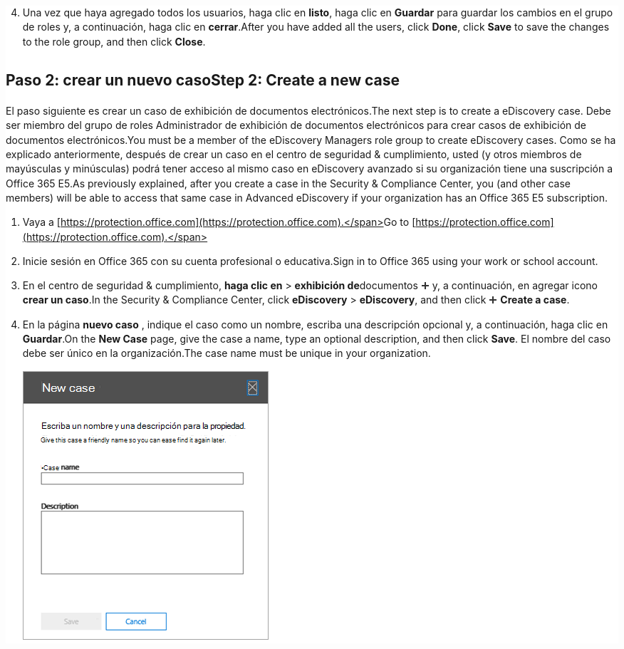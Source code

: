 4. <span data-ttu-id="5fe92-162">Una vez que haya agregado todos los usuarios, haga clic en **listo**, haga clic en **Guardar** para guardar los cambios en el grupo de roles y, a continuación, haga clic en **cerrar**.</span><span class="sxs-lookup"><span data-stu-id="5fe92-162">After you have added all the users, click **Done**, click **Save** to save the changes to the role group, and then click **Close**.</span></span>

## <a name="step-2-create-a-new-case"></a><span data-ttu-id="5fe92-163">Paso 2: crear un nuevo caso</span><span class="sxs-lookup"><span data-stu-id="5fe92-163">Step 2: Create a new case</span></span>

<span data-ttu-id="5fe92-164">El paso siguiente es crear un caso de exhibición de documentos electrónicos.</span><span class="sxs-lookup"><span data-stu-id="5fe92-164">The next step is to create a eDiscovery case.</span></span> <span data-ttu-id="5fe92-165">Debe ser miembro del grupo de roles Administrador de exhibición de documentos electrónicos para crear casos de exhibición de documentos electrónicos.</span><span class="sxs-lookup"><span data-stu-id="5fe92-165">You must be a member of the eDiscovery Managers role group to create eDiscovery cases.</span></span> <span data-ttu-id="5fe92-166">Como se ha explicado anteriormente, después de crear un caso en el centro de seguridad & cumplimiento, usted (y otros miembros de mayúsculas y minúsculas) podrá tener acceso al mismo caso en eDiscovery avanzado si su organización tiene una suscripción a Office 365 E5.</span><span class="sxs-lookup"><span data-stu-id="5fe92-166">As previously explained, after you create a case in the Security & Compliance Center, you (and other case members) will be able to access that same case in Advanced eDiscovery if your organization has an Office 365 E5 subscription.</span></span>
  
1. <span data-ttu-id="5fe92-167">Vaya a [https://protection.office.com](https://protection.office.com).</span><span class="sxs-lookup"><span data-stu-id="5fe92-167">Go to [https://protection.office.com](https://protection.office.com).</span></span>
    
2. <span data-ttu-id="5fe92-168">Inicie sesión en Office 365 con su cuenta profesional o educativa.</span><span class="sxs-lookup"><span data-stu-id="5fe92-168">Sign in to Office 365 using your work or school account.</span></span>
    
3. <span data-ttu-id="5fe92-169">En el centro de seguridad & cumplimiento, **haga clic en** \> **exhibición de**documentos ![electrónicos eDiscovery](../media/ITPro-EAC-AddIcon.gif) y, a continuación, en agregar icono **crear un caso**.</span><span class="sxs-lookup"><span data-stu-id="5fe92-169">In the Security & Compliance Center, click **eDiscovery** \> **eDiscovery**, and then click ![Add Icon](../media/ITPro-EAC-AddIcon.gif) **Create a case**.</span></span>
    
4. <span data-ttu-id="5fe92-170">En la página **nuevo caso** , indique el caso como un nombre, escriba una descripción opcional y, a continuación, haga clic en **Guardar**.</span><span class="sxs-lookup"><span data-stu-id="5fe92-170">On the **New Case** page, give the case a name, type an optional description, and then click **Save**.</span></span> <span data-ttu-id="5fe92-171">El nombre del caso debe ser único en la organización.</span><span class="sxs-lookup"><span data-stu-id="5fe92-171">The case name must be unique in your organization.</span></span>
    
    ![Crear un caso](../media/7f78f83b-1525-4c77-9888-4b6bda1e148d.png)
  